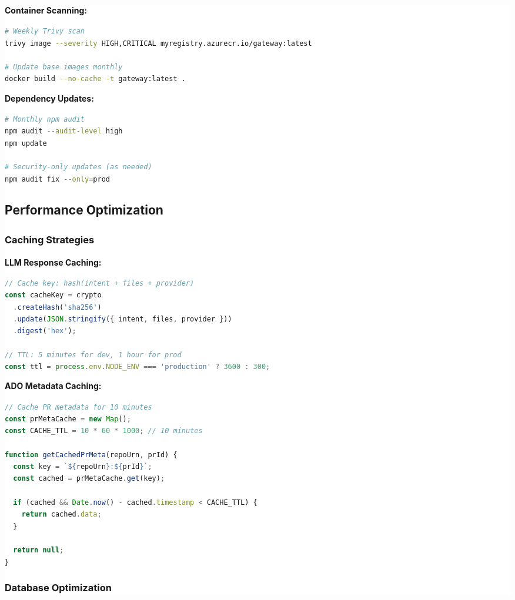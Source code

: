**Container Scanning:**
```bash
# Weekly Trivy scan
trivy image --severity HIGH,CRITICAL myregistry.azurecr.io/gateway:latest

# Update base images monthly
docker build --no-cache -t gateway:latest .
```

**Dependency Updates:**
```bash
# Monthly npm audit
npm audit --audit-level high
npm update

# Security-only updates (as needed)
npm audit fix --only=prod
```

## Performance Optimization

### Caching Strategies

**LLM Response Caching:**
```javascript
// Cache key: hash(intent + files + provider)
const cacheKey = crypto
  .createHash('sha256')
  .update(JSON.stringify({ intent, files, provider }))
  .digest('hex');

// TTL: 5 minutes for dev, 1 hour for prod
const ttl = process.env.NODE_ENV === 'production' ? 3600 : 300;
```

**ADO Metadata Caching:**
```javascript
// Cache PR metadata for 10 minutes
const prMetaCache = new Map();
const CACHE_TTL = 10 * 60 * 1000; // 10 minutes

function getCachedPrMeta(repoUrn, prId) {
  const key = `${repoUrn}:${prId}`;
  const cached = prMetaCache.get(key);
  
  if (cached && Date.now() - cached.timestamp < CACHE_TTL) {
    return cached.data;
  }
  
  return null;
}
```

### Database Optimization
